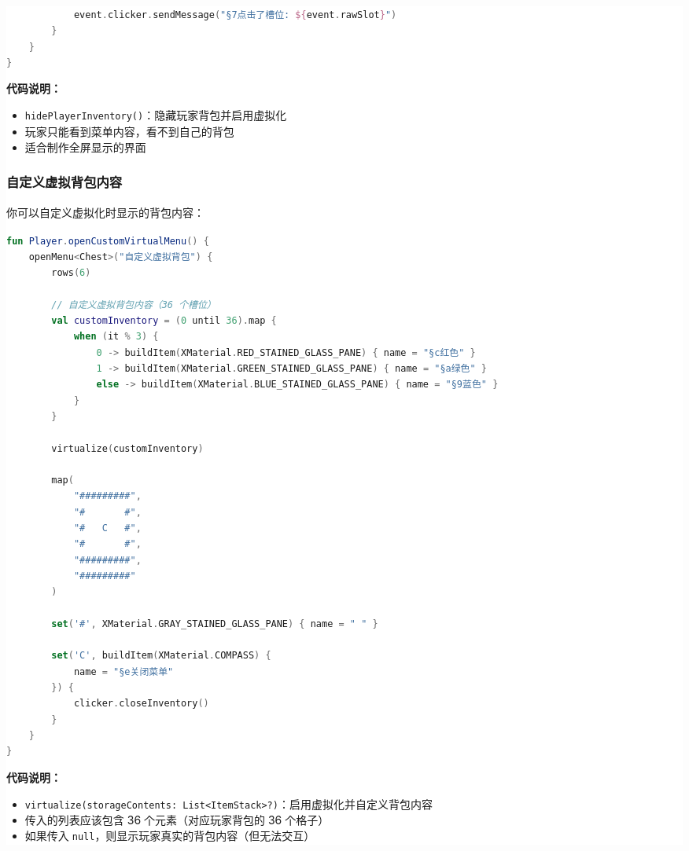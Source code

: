 ```kotlin
            event.clicker.sendMessage("§7点击了槽位: ${event.rawSlot}")
        }
    }
}
```

**代码说明：**
- `hidePlayerInventory()`：隐藏玩家背包并启用虚拟化
- 玩家只能看到菜单内容，看不到自己的背包
- 适合制作全屏显示的界面

### 自定义虚拟背包内容

你可以自定义虚拟化时显示的背包内容：

```kotlin
fun Player.openCustomVirtualMenu() {
    openMenu<Chest>("自定义虚拟背包") {
        rows(6)

        // 自定义虚拟背包内容（36 个槽位）
        val customInventory = (0 until 36).map {
            when (it % 3) {
                0 -> buildItem(XMaterial.RED_STAINED_GLASS_PANE) { name = "§c红色" }
                1 -> buildItem(XMaterial.GREEN_STAINED_GLASS_PANE) { name = "§a绿色" }
                else -> buildItem(XMaterial.BLUE_STAINED_GLASS_PANE) { name = "§9蓝色" }
            }
        }

        virtualize(customInventory)

        map(
            "#########",
            "#       #",
            "#   C   #",
            "#       #",
            "#########",
            "#########"
        )

        set('#', XMaterial.GRAY_STAINED_GLASS_PANE) { name = " " }

        set('C', buildItem(XMaterial.COMPASS) {
            name = "§e关闭菜单"
        }) {
            clicker.closeInventory()
        }
    }
}
```

**代码说明：**
- `virtualize(storageContents: List<ItemStack>?)`：启用虚拟化并自定义背包内容
- 传入的列表应该包含 36 个元素（对应玩家背包的 36 个格子）
- 如果传入 `null`，则显示玩家真实的背包内容（但无法交互）
